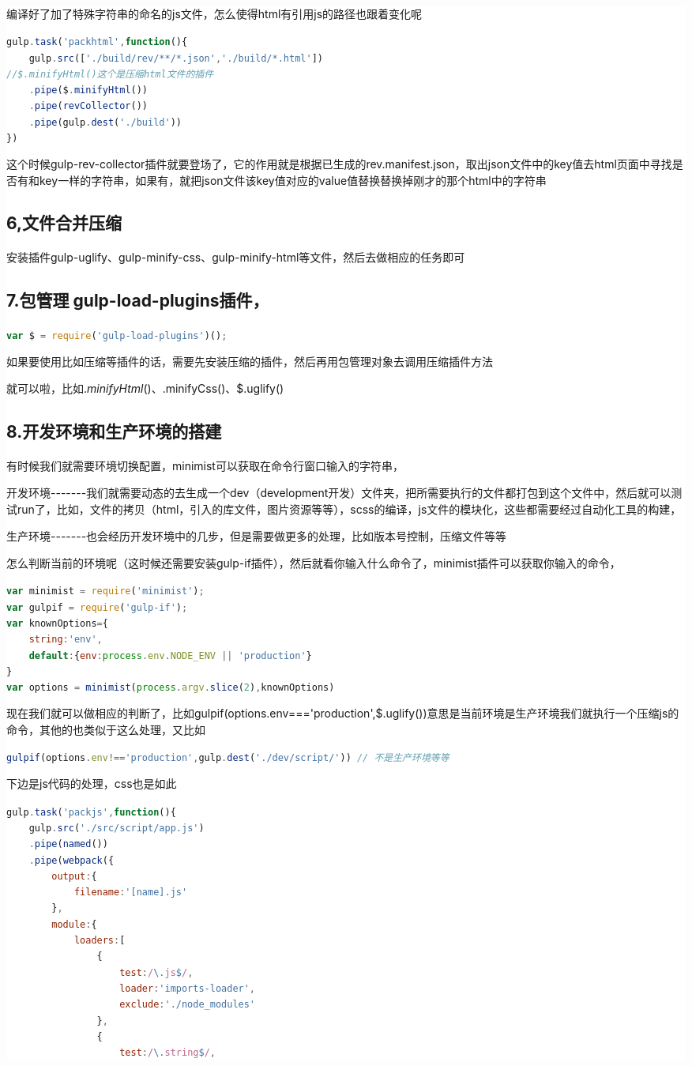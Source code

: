 编译好了加了特殊字符串的命名的js文件，怎么使得html有引用js的路径也跟着变化呢
```js
gulp.task('packhtml',function(){
	gulp.src(['./build/rev/**/*.json','./build/*.html'])
//$.minifyHtml()这个是压缩html文件的插件
	.pipe($.minifyHtml())
	.pipe(revCollector())
	.pipe(gulp.dest('./build'))
})
```
这个时候gulp-rev-collector插件就要登场了，它的作用就是根据已生成的rev.manifest.json，取出json文件中的key值去html页面中寻找是否有和key一样的字符串，如果有，就把json文件该key值对应的value值替换替换掉刚才的那个html中的字符串

## 6,文件合并压缩
安装插件gulp-uglify、gulp-minify-css、gulp-minify-html等文件，然后去做相应的任务即可

## 7.包管理 gulp-load-plugins插件，
```js
var $ = require('gulp-load-plugins')();
```
如果要使用比如压缩等插件的话，需要先安装压缩的插件，然后再用包管理对象去调用压缩插件方法

就可以啦，比如$.minifyHtml()、$.minifyCss()、$.uglify()

## 8.开发环境和生产环境的搭建
有时候我们就需要环境切换配置，minimist可以获取在命令行窗口输入的字符串，

开发环境-------我们就需要动态的去生成一个dev（development开发）文件夹，把所需要执行的文件都打包到这个文件中，然后就可以测试run了，比如，文件的拷贝（html，引入的库文件，图片资源等等），scss的编译，js文件的模块化，这些都需要经过自动化工具的构建，

生产环境-------也会经历开发环境中的几步，但是需要做更多的处理，比如版本号控制，压缩文件等等

怎么判断当前的环境呢（这时候还需要安装gulp-if插件），然后就看你输入什么命令了，minimist插件可以获取你输入的命令，
```js
var minimist = require('minimist');
var gulpif = require('gulp-if');
var knownOptions={
	string:'env',
	default:{env:process.env.NODE_ENV || 'production'}
}
var options = minimist(process.argv.slice(2),knownOptions)
```
现在我们就可以做相应的判断了，比如gulpif(options.env==='production',$.uglify())意思是当前环境是生产环境我们就执行一个压缩js的命令，其他的也类似于这么处理，又比如
```js
gulpif(options.env!=='production',gulp.dest('./dev/script/')) // 不是生产环境等等
```
下边是js代码的处理，css也是如此
```js
gulp.task('packjs',function(){
	gulp.src('./src/script/app.js')
	.pipe(named())
	.pipe(webpack({
		output:{
			filename:'[name].js'
		},
		module:{
			loaders:[
				{
					test:/\.js$/,
					loader:'imports-loader',
					exclude:'./node_modules'
				},
				{
					test:/\.string$/,
```